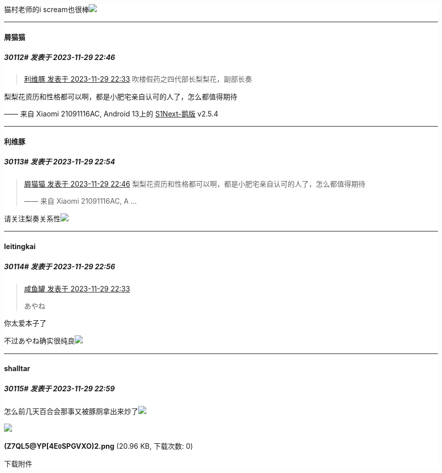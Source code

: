 猫村老师的i scream也很棒<img src="https://static.saraba1st.com/image/smiley/face2017/074.png" referrerpolicy="no-referrer">

*****

####  屑猫猫  
##### 30112#       发表于 2023-11-29 22:46

<blockquote><a href="httphttps://bbs.saraba1st.com/2b/forum.php?mod=redirect&amp;goto=findpost&amp;pid=63175635&amp;ptid=2157296" target="_blank">利维豚 发表于 2023-11-29 22:33</a>
吹楼假药之四代部长梨梨花，副部长奏</blockquote>
梨梨花资历和性格都可以啊，都是小肥宅亲自认可的人了，怎么都值得期待

—— 来自 Xiaomi 21091116AC, Android 13上的 [S1Next-鹅版](https://github.com/ykrank/S1-Next/releases) v2.5.4


*****

####  利维豚  
##### 30113#       发表于 2023-11-29 22:54

<blockquote><a href="httphttps://bbs.saraba1st.com/2b/forum.php?mod=redirect&amp;goto=findpost&amp;pid=63175711&amp;ptid=2157296" target="_blank">屑猫猫 发表于 2023-11-29 22:46</a>
梨梨花资历和性格都可以啊，都是小肥宅亲自认可的人了，怎么都值得期待

—— 来自 Xiaomi 21091116AC, A ...</blockquote>
请关注梨奏关系性<img src="https://static.saraba1st.com/image/smiley/face2017/075.png" referrerpolicy="no-referrer">

*****

####  leitingkai  
##### 30114#       发表于 2023-11-29 22:56

<blockquote><a href="httphttps://bbs.saraba1st.com/2b/forum.php?mod=redirect&amp;goto=findpost&amp;pid=63175631&amp;ptid=2157296" target="_blank">咸鱼罐 发表于 2023-11-29 22:33</a>

あやね</blockquote>
你太爱本子了

不过あやね确实很纯良<img src="https://static.saraba1st.com/image/smiley/face2017/076.png" referrerpolicy="no-referrer">

*****

####  shalltar  
##### 30115#       发表于 2023-11-29 22:59

怎么前几天百合会那事又被豚厕拿出来炒了<img src="https://static.saraba1st.com/image/smiley/face2017/037.png" referrerpolicy="no-referrer">

<img src="https://img.saraba1st.com/forum/202311/29/225856uczskzkud1cq1a71.png" referrerpolicy="no-referrer">

<strong>(Z7QL5@YP[4E`O`SPGVXO)2.png</strong> (20.96 KB, 下载次数: 0)

下载附件
